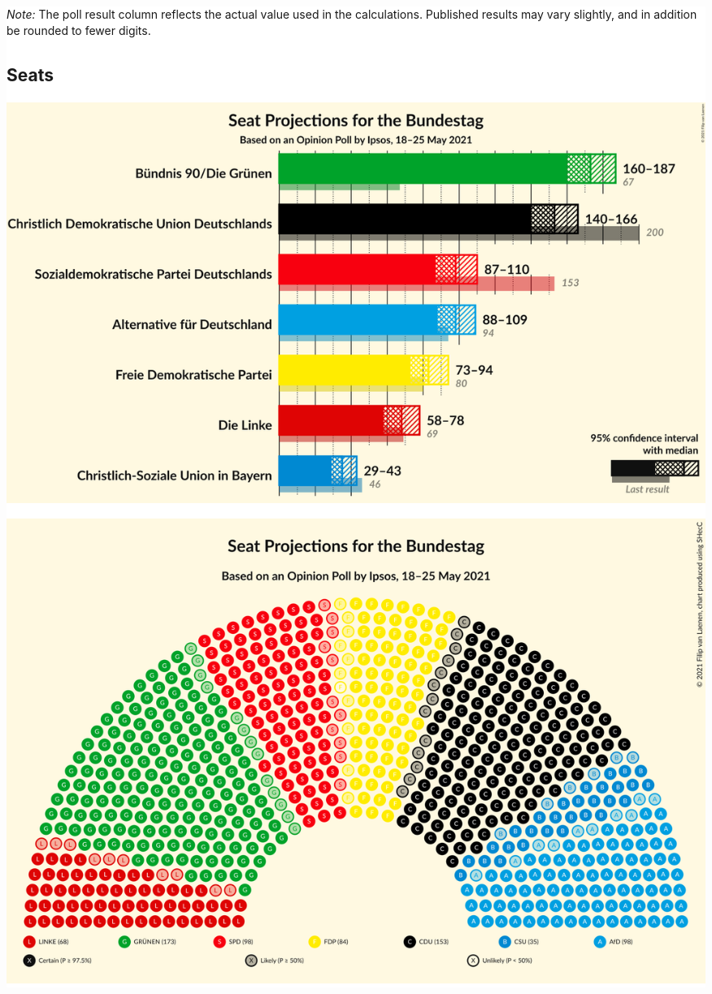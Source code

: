 *Note:* The poll result column reflects the actual value used in the calculations. Published results may vary slightly, and in addition be rounded to fewer digits.

## Seats

![Graph with seats not yet produced](2021-05-25-Ipsos-seats.png "Seats")

![Graph with seating plan not yet produced](2021-05-25-Ipsos-seating-plan.png "Seating Plan")

